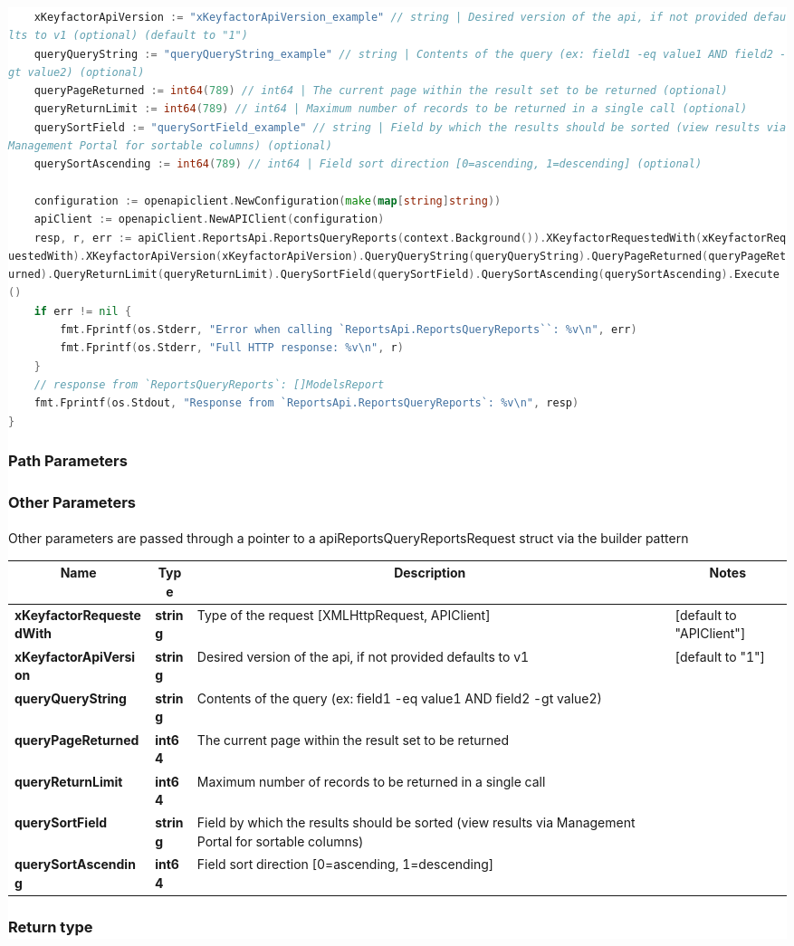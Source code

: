 ```go
    xKeyfactorApiVersion := "xKeyfactorApiVersion_example" // string | Desired version of the api, if not provided defaults to v1 (optional) (default to "1")
    queryQueryString := "queryQueryString_example" // string | Contents of the query (ex: field1 -eq value1 AND field2 -gt value2) (optional)
    queryPageReturned := int64(789) // int64 | The current page within the result set to be returned (optional)
    queryReturnLimit := int64(789) // int64 | Maximum number of records to be returned in a single call (optional)
    querySortField := "querySortField_example" // string | Field by which the results should be sorted (view results via Management Portal for sortable columns) (optional)
    querySortAscending := int64(789) // int64 | Field sort direction [0=ascending, 1=descending] (optional)

    configuration := openapiclient.NewConfiguration(make(map[string]string))
    apiClient := openapiclient.NewAPIClient(configuration)
    resp, r, err := apiClient.ReportsApi.ReportsQueryReports(context.Background()).XKeyfactorRequestedWith(xKeyfactorRequestedWith).XKeyfactorApiVersion(xKeyfactorApiVersion).QueryQueryString(queryQueryString).QueryPageReturned(queryPageReturned).QueryReturnLimit(queryReturnLimit).QuerySortField(querySortField).QuerySortAscending(querySortAscending).Execute()
    if err != nil {
        fmt.Fprintf(os.Stderr, "Error when calling `ReportsApi.ReportsQueryReports``: %v\n", err)
        fmt.Fprintf(os.Stderr, "Full HTTP response: %v\n", r)
    }
    // response from `ReportsQueryReports`: []ModelsReport
    fmt.Fprintf(os.Stdout, "Response from `ReportsApi.ReportsQueryReports`: %v\n", resp)
}
```

### Path Parameters



### Other Parameters

Other parameters are passed through a pointer to a apiReportsQueryReportsRequest struct via the builder pattern


Name | Type | Description  | Notes
------------- | ------------- | ------------- | -------------
 **xKeyfactorRequestedWith** | **string** | Type of the request [XMLHttpRequest, APIClient] | [default to &quot;APIClient&quot;]
 **xKeyfactorApiVersion** | **string** | Desired version of the api, if not provided defaults to v1 | [default to &quot;1&quot;]
 **queryQueryString** | **string** | Contents of the query (ex: field1 -eq value1 AND field2 -gt value2) | 
 **queryPageReturned** | **int64** | The current page within the result set to be returned | 
 **queryReturnLimit** | **int64** | Maximum number of records to be returned in a single call | 
 **querySortField** | **string** | Field by which the results should be sorted (view results via Management Portal for sortable columns) | 
 **querySortAscending** | **int64** | Field sort direction [0&#x3D;ascending, 1&#x3D;descending] | 

### Return type
